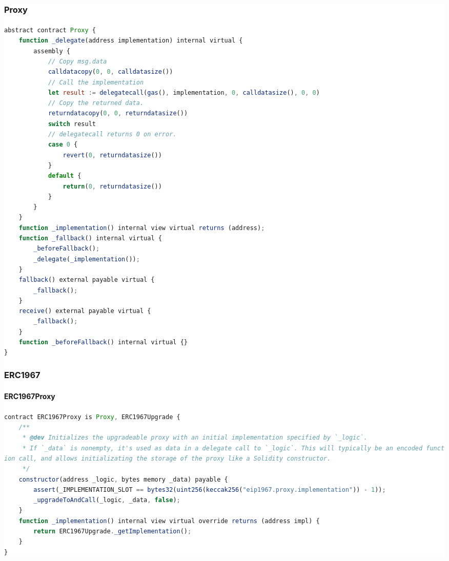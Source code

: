 ### Proxy

```js
abstract contract Proxy {
    function _delegate(address implementation) internal virtual {
        assembly {
            // Copy msg.data
            calldatacopy(0, 0, calldatasize())
            // Call the implementation
            let result := delegatecall(gas(), implementation, 0, calldatasize(), 0, 0)
            // Copy the returned data.
            returndatacopy(0, 0, returndatasize())
            switch result
            // delegatecall returns 0 on error.
            case 0 {
                revert(0, returndatasize())
            }
            default {
                return(0, returndatasize())
            }
        }
    }
    function _implementation() internal view virtual returns (address);
    function _fallback() internal virtual {
        _beforeFallback();
        _delegate(_implementation());
    }
    fallback() external payable virtual {
        _fallback();
    }
    receive() external payable virtual {
        _fallback();
    }
    function _beforeFallback() internal virtual {}
}
```

### ERC1967

#### ERC1967Proxy

```js
contract ERC1967Proxy is Proxy, ERC1967Upgrade {
    /**
     * @dev Initializes the upgradeable proxy with an initial implementation specified by `_logic`.
     * If `_data` is nonempty, it's used as data in a delegate call to `_logic`. This will typically be an encoded function call, and allows initializating the storage of the proxy like a Solidity constructor.
     */
    constructor(address _logic, bytes memory _data) payable {
        assert(_IMPLEMENTATION_SLOT == bytes32(uint256(keccak256("eip1967.proxy.implementation")) - 1));
        _upgradeToAndCall(_logic, _data, false);
    }
    function _implementation() internal view virtual override returns (address impl) {
        return ERC1967Upgrade._getImplementation();
    }
}
```
